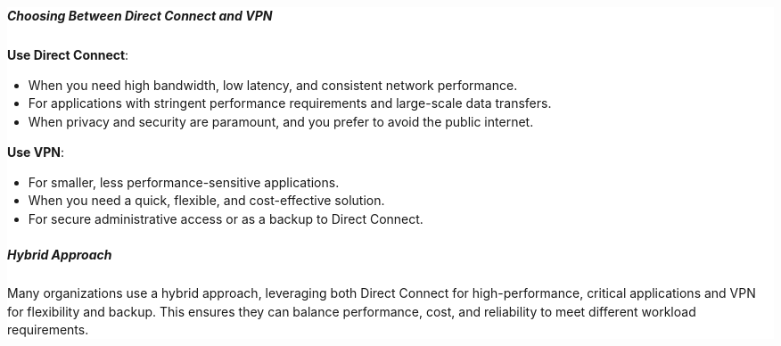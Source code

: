 ##### Choosing Between Direct Connect and VPN

**Use Direct Connect**:
- When you need high bandwidth, low latency, and consistent network performance.
- For applications with stringent performance requirements and large-scale data transfers.
- When privacy and security are paramount, and you prefer to avoid the public internet.

**Use VPN**:
- For smaller, less performance-sensitive applications.
- When you need a quick, flexible, and cost-effective solution.
- For secure administrative access or as a backup to Direct Connect.

##### Hybrid Approach

Many organizations use a hybrid approach, leveraging both Direct Connect for high-performance, critical applications and VPN for flexibility and backup. This ensures they can balance performance, cost, and reliability to meet different workload requirements.